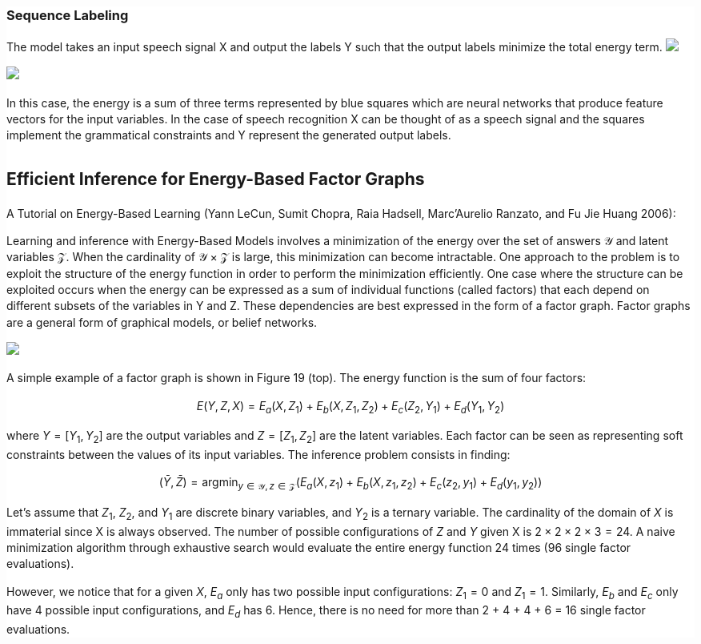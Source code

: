 ### Sequence Labeling
The model takes an input speech signal X and output the labels Y such that the output labels minimize the total energy term.
<img src="https://i.imgur.com/9k4Frq1.png" style="zoom:100%;"/>

<img src="https://i.imgur.com/1k5oVI3.png" style="zoom:100%;"/>

In this case, the energy is a sum of three terms represented by blue squares which are neural networks that produce feature vectors for the input variables. In the case of speech recognition X can be thought of as a speech signal and the squares implement the grammatical constraints and Y represent the generated output labels.




## Efficient Inference for Energy-Based Factor Graphs

A Tutorial on Energy-Based Learning (Yann LeCun, Sumit Chopra, Raia Hadsell, Marc’Aurelio Ranzato, and Fu Jie Huang 2006):

Learning and inference with Energy-Based Models involves a minimization of the energy over the set of answers $\mathcal{Y}$ and latent variables $\mathcal{Z}$. When the cardinality of $\mathcal{Y}\times \mathcal{Z}$ is large, this minimization can become intractable. One approach to the problem is to exploit the structure of the energy function in order to perform the minimization efficiently. One case where the structure can be exploited occurs when the energy can be expressed as a sum of individual functions (called factors) that each depend on different subsets of the variables in Y and Z. These dependencies are best expressed in the form of a factor graph. Factor graphs are a general form of graphical models, or belief networks.

<img src="https://i.imgur.com/I56iwGa.png" style="zoom:100%;"/>


A simple example of a factor graph is shown in Figure 19 (top). The energy function is the sum of four factors:

$$E(Y, Z, X) = E_a(X, Z_1) + E_b(X, Z_1, Z_2) + E_c(Z_2, Y_1) + E_d(Y_1, Y_2)$$

where $Y = [Y_1, Y_2]$ are the output variables and $Z = [Z_1, Z_2]$ are the latent variables. Each factor can be seen as representing soft constraints between the values of its input variables. The inference problem consists in finding:

$$(\bar{Y}, \bar{Z})=\operatorname{argmin}_{y \in \mathcal{Y}, z \in \mathcal{Z}}\left(E_{a}\left(X, z_{1}\right)+E_{b}\left(X, z_{1}, z_{2}\right)+E_{c}\left(z_{2}, y_{1}\right)+E_{d}\left(y_{1}, y_{2}\right)\right)$$

Let’s assume that $Z_1$, $Z_2$, and $Y_1$ are discrete binary variables, and $Y_2$ is a ternary variable. The cardinality of the domain of $X$ is immaterial since X is always observed. The number of possible configurations of $Z$ and $Y$ given X is $2 \times 2 \times 2 \times 3 = 24$. A naive minimization algorithm through exhaustive search would evaluate the entire energy function 24 times (96 single factor evaluations). 

However, we notice that for a given $X$, $E_a$ only has two possible input configurations: $Z_1 = 0$ and $Z_1 = 1$. Similarly, $E_b$ and $E_c$ only have 4 possible input configurations, and $E_d$ has 6. Hence,
there is no need for more than 2 + 4 + 4 + 6 = 16 single factor evaluations.
